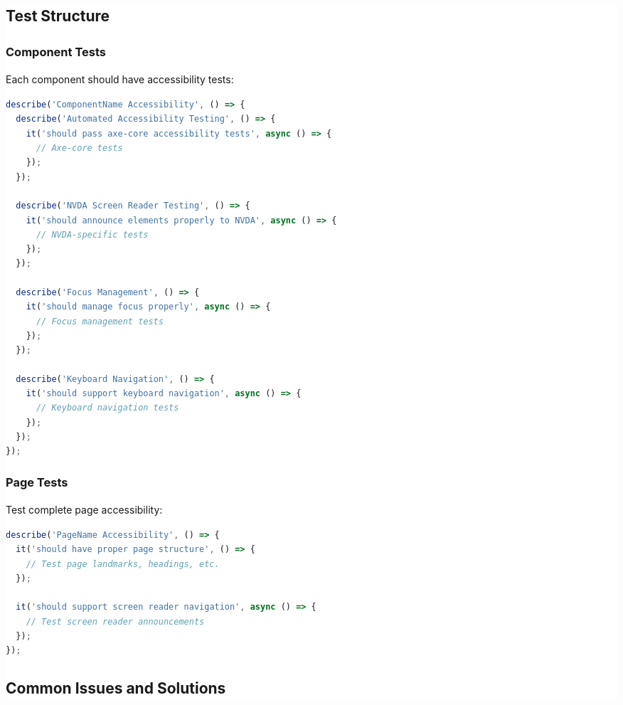 ## Test Structure

### Component Tests

Each component should have accessibility tests:

```typescript
describe('ComponentName Accessibility', () => {
  describe('Automated Accessibility Testing', () => {
    it('should pass axe-core accessibility tests', async () => {
      // Axe-core tests
    });
  });

  describe('NVDA Screen Reader Testing', () => {
    it('should announce elements properly to NVDA', async () => {
      // NVDA-specific tests
    });
  });

  describe('Focus Management', () => {
    it('should manage focus properly', async () => {
      // Focus management tests
    });
  });

  describe('Keyboard Navigation', () => {
    it('should support keyboard navigation', async () => {
      // Keyboard navigation tests
    });
  });
});
```

### Page Tests

Test complete page accessibility:

```typescript
describe('PageName Accessibility', () => {
  it('should have proper page structure', () => {
    // Test page landmarks, headings, etc.
  });

  it('should support screen reader navigation', async () => {
    // Test screen reader announcements
  });
});
```

## Common Issues and Solutions
